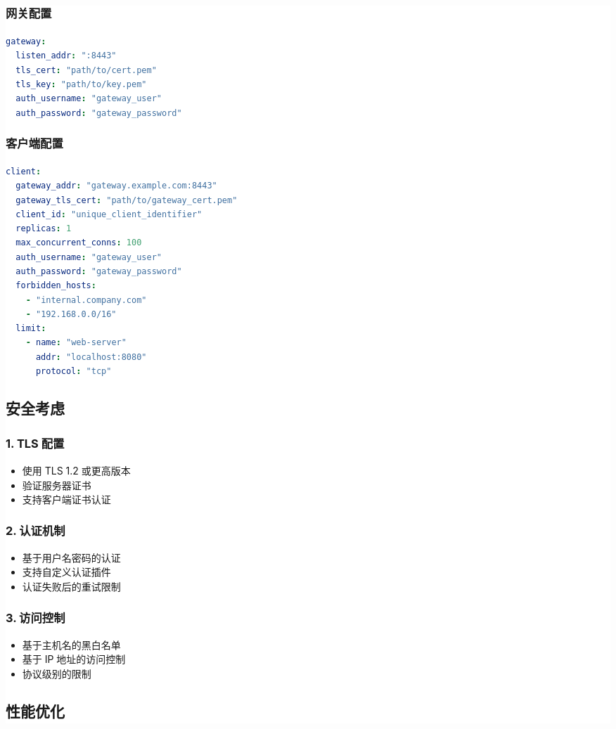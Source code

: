 ### 网关配置

```yaml
gateway:
  listen_addr: ":8443"
  tls_cert: "path/to/cert.pem"
  tls_key: "path/to/key.pem"
  auth_username: "gateway_user"
  auth_password: "gateway_password"
```

### 客户端配置

```yaml
client:
  gateway_addr: "gateway.example.com:8443"
  gateway_tls_cert: "path/to/gateway_cert.pem"
  client_id: "unique_client_identifier"
  replicas: 1
  max_concurrent_conns: 100
  auth_username: "gateway_user"
  auth_password: "gateway_password"
  forbidden_hosts:
    - "internal.company.com"
    - "192.168.0.0/16"
  limit:
    - name: "web-server"
      addr: "localhost:8080"
      protocol: "tcp"
```

## 安全考虑

### 1. TLS 配置

- 使用 TLS 1.2 或更高版本
- 验证服务器证书
- 支持客户端证书认证

### 2. 认证机制

- 基于用户名密码的认证
- 支持自定义认证插件
- 认证失败后的重试限制

### 3. 访问控制

- 基于主机名的黑白名单
- 基于 IP 地址的访问控制
- 协议级别的限制

## 性能优化
